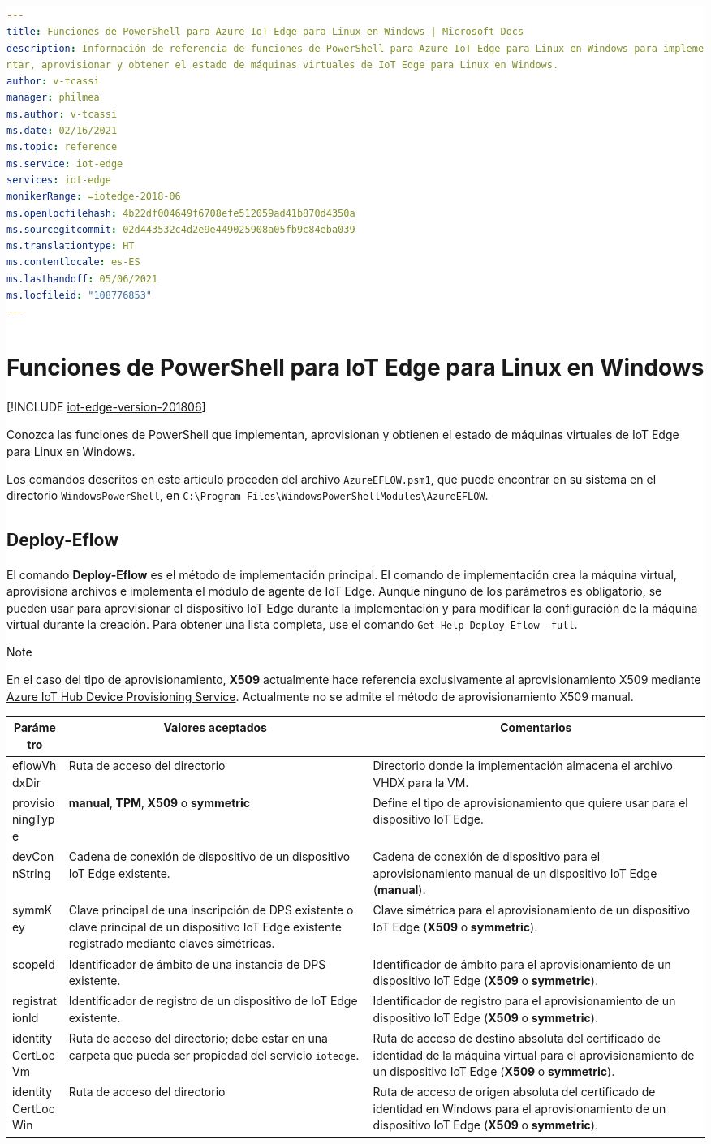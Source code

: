 ```yaml
---
title: Funciones de PowerShell para Azure IoT Edge para Linux en Windows | Microsoft Docs
description: Información de referencia de funciones de PowerShell para Azure IoT Edge para Linux en Windows para implementar, aprovisionar y obtener el estado de máquinas virtuales de IoT Edge para Linux en Windows.
author: v-tcassi
manager: philmea
ms.author: v-tcassi
ms.date: 02/16/2021
ms.topic: reference
ms.service: iot-edge
services: iot-edge
monikerRange: =iotedge-2018-06
ms.openlocfilehash: 4b22df004649f6708efe512059ad41b870d4350a
ms.sourcegitcommit: 02d443532c4d2e9e449025908a05fb9c84eba039
ms.translationtype: HT
ms.contentlocale: es-ES
ms.lasthandoff: 05/06/2021
ms.locfileid: "108776853"
---
```

# <a name="powershell-functions-for-iot-edge-for-linux-on-windows"></a>Funciones de PowerShell para IoT Edge para Linux en Windows

[!INCLUDE [iot-edge-version-201806](../../includes/iot-edge-version-201806.md)]

Conozca las funciones de PowerShell que implementan, aprovisionan y obtienen el estado de máquinas virtuales de IoT Edge para Linux en Windows.

Los comandos descritos en este artículo proceden del archivo `AzureEFLOW.psm1`, que puede encontrar en su sistema en el directorio `WindowsPowerShell`, en `C:\Program Files\WindowsPowerShellModules\AzureEFLOW`.

## <a name="deploy-eflow"></a>Deploy-Eflow

El comando **Deploy-Eflow** es el método de implementación principal. El comando de implementación crea la máquina virtual, aprovisiona archivos e implementa el módulo de agente de IoT Edge. Aunque ninguno de los parámetros es obligatorio, se pueden usar para aprovisionar el dispositivo IoT Edge durante la implementación y para modificar la configuración de la máquina virtual durante la creación. Para obtener una lista completa, use el comando `Get-Help Deploy-Eflow -full`.  

>[!NOTE]
>En el caso del tipo de aprovisionamiento, **X509** actualmente hace referencia exclusivamente al aprovisionamiento X509 mediante [Azure IoT Hub Device Provisioning Service](../iot-dps/about-iot-dps.md). Actualmente no se admite el método de aprovisionamiento X509 manual.

| Parámetro | Valores aceptados | Comentarios |
| --------- | --------------- | -------- |
| eflowVhdxDir | Ruta de acceso del directorio | Directorio donde la implementación almacena el archivo VHDX para la VM. |
| provisioningType | **manual**, **TPM**, **X509** o **symmetric** |  Define el tipo de aprovisionamiento que quiere usar para el dispositivo IoT Edge. |
| devConnString | Cadena de conexión de dispositivo de un dispositivo IoT Edge existente. | Cadena de conexión de dispositivo para el aprovisionamiento manual de un dispositivo IoT Edge (**manual**). |
| symmKey | Clave principal de una inscripción de DPS existente o clave principal de un dispositivo IoT Edge existente registrado mediante claves simétricas. | Clave simétrica para el aprovisionamiento de un dispositivo IoT Edge (**X509** o **symmetric**). |
| scopeId | Identificador de ámbito de una instancia de DPS existente. | Identificador de ámbito para el aprovisionamiento de un dispositivo IoT Edge (**X509** o **symmetric**). |
| registrationId | Identificador de registro de un dispositivo de IoT Edge existente. | Identificador de registro para el aprovisionamiento de un dispositivo IoT Edge (**X509** o **symmetric**). |
| identityCertLocVm | Ruta de acceso del directorio; debe estar en una carpeta que pueda ser propiedad del servicio `iotedge`. | Ruta de acceso de destino absoluta del certificado de identidad de la máquina virtual para el aprovisionamiento de un dispositivo IoT Edge (**X509** o **symmetric**). |
| identityCertLocWin | Ruta de acceso del directorio | Ruta de acceso de origen absoluta del certificado de identidad en Windows para el aprovisionamiento de un dispositivo IoT Edge (**X509** o **symmetric**). |